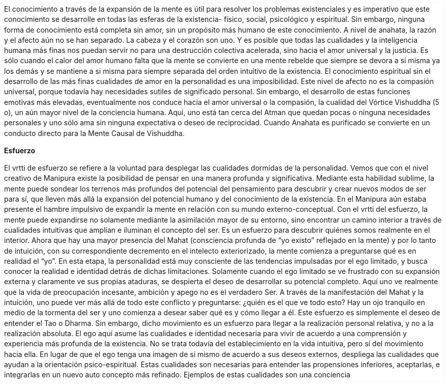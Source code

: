 El conocimiento a través de la expansión de la mente es útil para
resolver los problemas existenciales y es imperativo que este conocimiento
se desarrolle en todas las esferas de la existencia- físico, social, psicológico
y espiritual. Sin embargo, ninguna forma de conocimiento está completa sin
amor, sin un propósito más humano de este conocimiento. A nivel de
anahata, la razón y el afecto aún no se han separado. La cabeza y el
corazón son uno. Y es posible que todas las cualidades y la inteligencia
humana más finas nos puedan servir no para una destrucción colectiva
acelerada, sino hacia el amor universal y la justicia. Es sólo cuando el calor
del amor humano falta que la mente se convierte en una mente rebelde
que siempre se devora a sí misma ya los demás y se mantiene a si misma
para siempre separada del orden intuitivo de la existencia. El conocimiento
espiritual sin el desarrollo de las más finas cualidades de amor en la
personalidad es una imposibilidad. Este nivel de afecto no es la compasión
universal, porque todavía hay necesidades sutiles de significado personal.
Sin embargo, el desarrollo de estas funciones emotivas más elevadas,
eventualmente nos conduce hacia el amor universal o la compasión, la
cualidad del Vórtice Vishuddha
(5 o), un aún mayor nivel de la conciencia
humana. Aquí, uno está tan cerca del Atman que quedan pocas o ninguna
necesidades personales y uno sólo ama sin ninguna expectativa o deseo de
reciprocidad. Cuando Anahata es purificado se convierte en un conducto
directo para la Mente Causal de Vishuddha.

<strong>Esfuerzo</strong>

El vrtti de esfuerzo se refiere a la voluntad para desplegar las cualidades
dormidas de la personalidad. Vemos que con el nivel creativo de Manipura
existe la posibilidad de pensar en una manera profunda y significativa.
Mediante esta habilidad sublime, la mente puede sondear los terrenos más
profundos del potencial del pensamiento para descubrir y crear nuevos
modos de ser para sí, que lleven más allá la expansión del potencial
humano y del conocimiento de la existencia. En el Manipura aún estaba
presente el hambre impulsivo de expandir la mente en relación con su
mundo externo-conceptual.
Con el vrtti del esfuerzo, la mente puede expandirse no solamente
mediante la asimilación mayor de su entorno, sino encontrar un camino
interior a través de cualidades intuitivas que amplían e iluminan el
concepto del ser. Es un esfuerzo para descubrir quiénes somos realmente
en el interior. Ahora que hay una mayor presencia del Mahat (consciencia
profunda de “yo existo” reflejado en la mente) y por lo tanto de intuición,
con su correspondiente decremento en el intelecto exteriorizado, la mente
comienza a preguntarse qué es en realidad el “yo”. En esta etapa, la
personalidad está muy consciente de las tendencias impulsadas por el ego
limitado, y busca conocer la realidad e identidad detrás de dichas
limitaciones. Solamente cuando el ego limitado se ve frustrado con su
expansión externa y claramente ve sus propias ataduras, se despierta el
deseo de desarrollar su potencial completo. Aquí uno ve realmente que la
vida de preocupación incesante, ambición y apego no es el verdadero Ser. A
través de la manifestación del Mahat y la intuición, uno puede ver más allá
de todo este conflicto y preguntarse: ¿quién es el que ve todo esto? Hay un
ojo tranquilo en medio de la tormenta del ser y uno comienza a desear
saber qué es y cómo llegar a él. Este esfuerzo es simplemente el deseo de
entender el Tao o Dharma.
Sin embargo, dicho movimiento es un esfuerzo para llegar a la
realización personal relativa, y no a la realización absoluta. El ego aquí
asume las cualidades e identidad necesaria para vivir de acuerdo a una
comprensión y experiencia más profunda de la existencia. No se trata
todavía del establecimiento en la vida intuitiva, pero sí del movimiento
hacia ella. En lugar de que el ego tenga una imagen de sí mismo de
acuerdo a sus deseos externos, despliega las cualidades que ayudan a la
orientación psico-espiritual. Estas cualidades son necesarias para entender
las propensiones inferiores, aceptarlas, e integrarlas en un nuevo auto
concepto más refinado. Ejemplos de estas cualidades son una conciencia